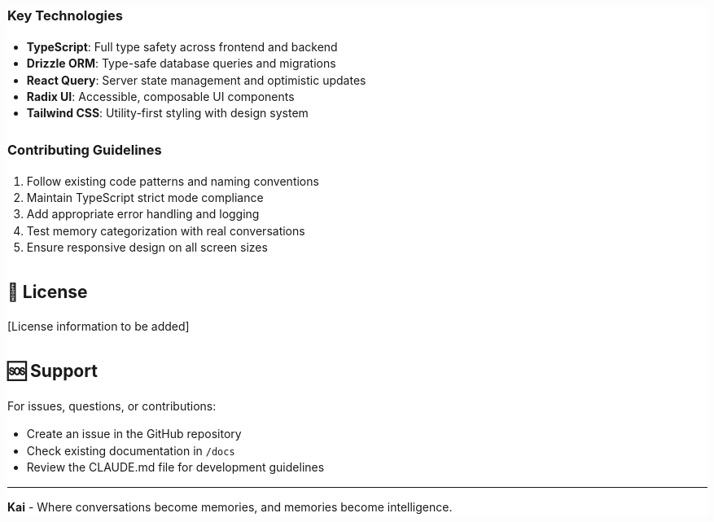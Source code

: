### **Key Technologies**
- **TypeScript**: Full type safety across frontend and backend
- **Drizzle ORM**: Type-safe database queries and migrations
- **React Query**: Server state management and optimistic updates
- **Radix UI**: Accessible, composable UI components
- **Tailwind CSS**: Utility-first styling with design system

### **Contributing Guidelines**
1. Follow existing code patterns and naming conventions
2. Maintain TypeScript strict mode compliance
3. Add appropriate error handling and logging
4. Test memory categorization with real conversations
5. Ensure responsive design on all screen sizes

## 📝 License

[License information to be added]

## 🆘 Support

For issues, questions, or contributions:
- Create an issue in the GitHub repository
- Check existing documentation in `/docs`
- Review the CLAUDE.md file for development guidelines

---

**Kai** - Where conversations become memories, and memories become intelligence.